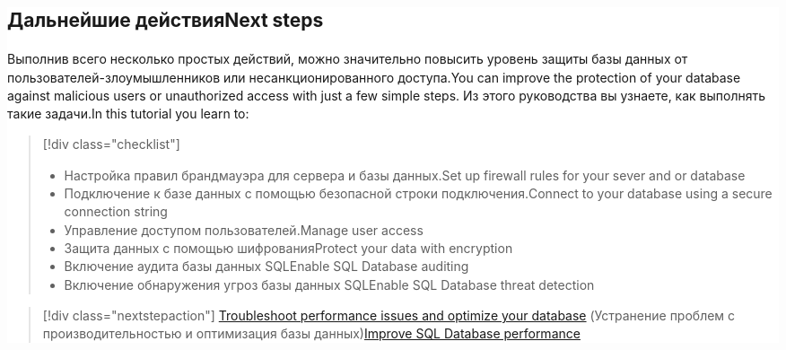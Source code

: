
## <a name="next-steps"></a><span data-ttu-id="cabb4-236">Дальнейшие действия</span><span class="sxs-lookup"><span data-stu-id="cabb4-236">Next steps</span></span>
<span data-ttu-id="cabb4-237">Выполнив всего несколько простых действий, можно значительно повысить уровень защиты базы данных от пользователей-злоумышленников или несанкционированного доступа.</span><span class="sxs-lookup"><span data-stu-id="cabb4-237">You can improve the protection of your database against malicious users or unauthorized access with just a few simple steps.</span></span> <span data-ttu-id="cabb4-238">Из этого руководства вы узнаете, как выполнять такие задачи.</span><span class="sxs-lookup"><span data-stu-id="cabb4-238">In this tutorial you learn to:</span></span> 

> [!div class="checklist"]
> * <span data-ttu-id="cabb4-239">Настройка правил брандмауэра для сервера и базы данных.</span><span class="sxs-lookup"><span data-stu-id="cabb4-239">Set up firewall rules for your sever and or database</span></span>
> * <span data-ttu-id="cabb4-240">Подключение к базе данных с помощью безопасной строки подключения.</span><span class="sxs-lookup"><span data-stu-id="cabb4-240">Connect to your database using a secure connection string</span></span>
> * <span data-ttu-id="cabb4-241">Управление доступом пользователей.</span><span class="sxs-lookup"><span data-stu-id="cabb4-241">Manage user access</span></span>
> * <span data-ttu-id="cabb4-242">Защита данных с помощью шифрования</span><span class="sxs-lookup"><span data-stu-id="cabb4-242">Protect your data with encryption</span></span>
> * <span data-ttu-id="cabb4-243">Включение аудита базы данных SQL</span><span class="sxs-lookup"><span data-stu-id="cabb4-243">Enable SQL Database auditing</span></span>
> * <span data-ttu-id="cabb4-244">Включение обнаружения угроз базы данных SQL</span><span class="sxs-lookup"><span data-stu-id="cabb4-244">Enable SQL Database threat detection</span></span>

> [!div class="nextstepaction"]
><span data-ttu-id="cabb4-245">[Troubleshoot performance issues and optimize your database](sql-database-performance-tutorial.md) (Устранение проблем с производительностью и оптимизация базы данных)</span><span class="sxs-lookup"><span data-stu-id="cabb4-245">[Improve SQL Database performance](sql-database-performance-tutorial.md)</span></span>

